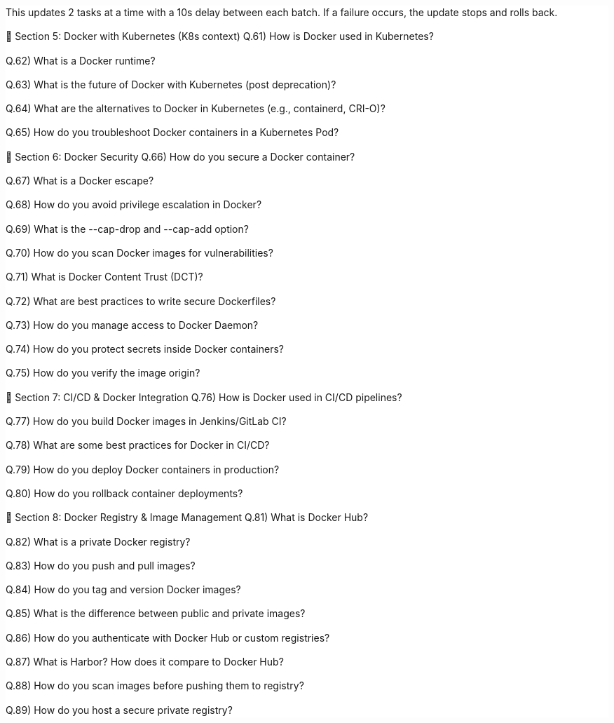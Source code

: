 
This updates 2 tasks at a time with a 10s delay between each batch. If a failure occurs, the update stops and rolls back.

🔹 Section 5: Docker with Kubernetes (K8s context)
Q.61) How is Docker used in Kubernetes?

Q.62) What is a Docker runtime?

Q.63) What is the future of Docker with Kubernetes (post deprecation)?

Q.64) What are the alternatives to Docker in Kubernetes (e.g., containerd, CRI-O)?

Q.65) How do you troubleshoot Docker containers in a Kubernetes Pod?

🔹 Section 6: Docker Security
Q.66) How do you secure a Docker container?

Q.67) What is a Docker escape?

Q.68) How do you avoid privilege escalation in Docker?

Q.69) What is the --cap-drop and --cap-add option?

Q.70) How do you scan Docker images for vulnerabilities?

Q.71) What is Docker Content Trust (DCT)?

Q.72) What are best practices to write secure Dockerfiles?

Q.73) How do you manage access to Docker Daemon?

Q.74) How do you protect secrets inside Docker containers?

Q.75) How do you verify the image origin?

🔹 Section 7: CI/CD & Docker Integration
Q.76) How is Docker used in CI/CD pipelines?

Q.77) How do you build Docker images in Jenkins/GitLab CI?

Q.78) What are some best practices for Docker in CI/CD?

Q.79) How do you deploy Docker containers in production?

Q.80) How do you rollback container deployments?

🔹 Section 8: Docker Registry & Image Management
Q.81) What is Docker Hub?

Q.82) What is a private Docker registry?

Q.83) How do you push and pull images?

Q.84) How do you tag and version Docker images?

Q.85) What is the difference between public and private images?

Q.86) How do you authenticate with Docker Hub or custom registries?

Q.87) What is Harbor? How does it compare to Docker Hub?

Q.88) How do you scan images before pushing them to registry?

Q.89) How do you host a secure private registry?
